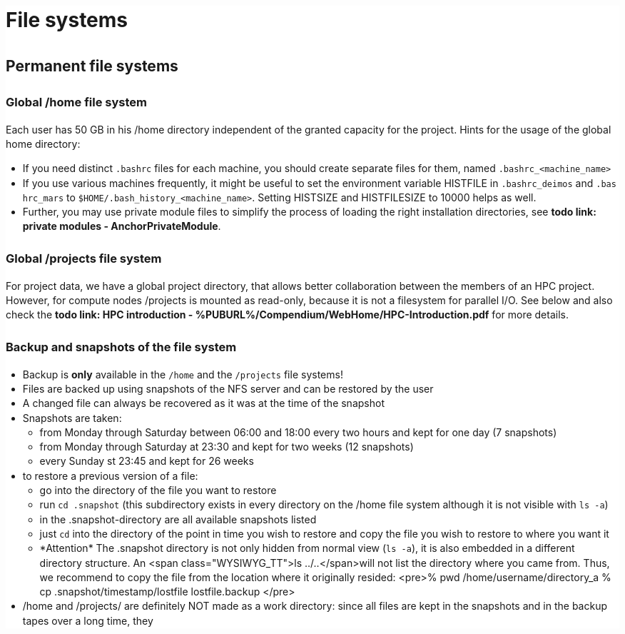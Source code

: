 # File systems

## Permanent file systems

### Global /home file system

Each user has 50 GB in his /home directory independent of the granted
capacity for the project. Hints for the usage of the global home
directory:

-   If you need distinct `.bashrc` files for each machine, you should
    create separate files for them, named `.bashrc_<machine_name>`
-   If you use various machines frequently, it might be useful to set
    the environment variable HISTFILE in `.bashrc_deimos` and
    `.bashrc_mars` to `$HOME/.bash_history_<machine_name>`. Setting
    HISTSIZE and HISTFILESIZE to 10000 helps as well.
-   Further, you may use private module files to simplify the process of
    loading the right installation directories, see
    **todo link: private modules - AnchorPrivateModule**.

### Global /projects file system

For project data, we have a global project directory, that allows better
collaboration between the members of an HPC project. However, for
compute nodes /projects is mounted as read-only, because it is not a
filesystem for parallel I/O. See below and also check the
**todo link: HPC introduction - %PUBURL%/Compendium/WebHome/HPC-Introduction.pdf** for more
details.

### Backup and snapshots of the file system

-   Backup is **only** available in the `/home` and the `/projects` file
    systems!
-   Files are backed up using snapshots of the NFS server and can be
    restored by the user
-   A changed file can always be recovered as it was at the time of the
    snapshot
-   Snapshots are taken:
    -   from Monday through Saturday between 06:00 and 18:00 every two
        hours and kept for one day (7 snapshots)
    -   from Monday through Saturday at 23:30 and kept for two weeks (12
        snapshots)
    -   every Sunday st 23:45 and kept for 26 weeks
-   to restore a previous version of a file:
    -   go into the directory of the file you want to restore
    -   run `cd .snapshot` (this subdirectory exists in every directory
        on the /home file system although it is not visible with
        `ls -a`)
    -   in the .snapshot-directory are all available snapshots listed
    -   just `cd` into the directory of the point in time you wish to
        restore and copy the file you wish to restore to where you want
        it
    -   \*Attention\* The .snapshot directory is not only hidden from
        normal view (`ls -a`), it is also embedded in a different
        directory structure. An \<span class="WYSIWYG_TT">ls
        ../..\</span>will not list the directory where you came from.
        Thus, we recommend to copy the file from the location where it
        originally resided: \<pre>% pwd /home/username/directory_a % cp
        .snapshot/timestamp/lostfile lostfile.backup \</pre>
-   /home and /projects/ are definitely NOT made as a work directory:
    since all files are kept in the snapshots and in the backup tapes
    over a long time, they
